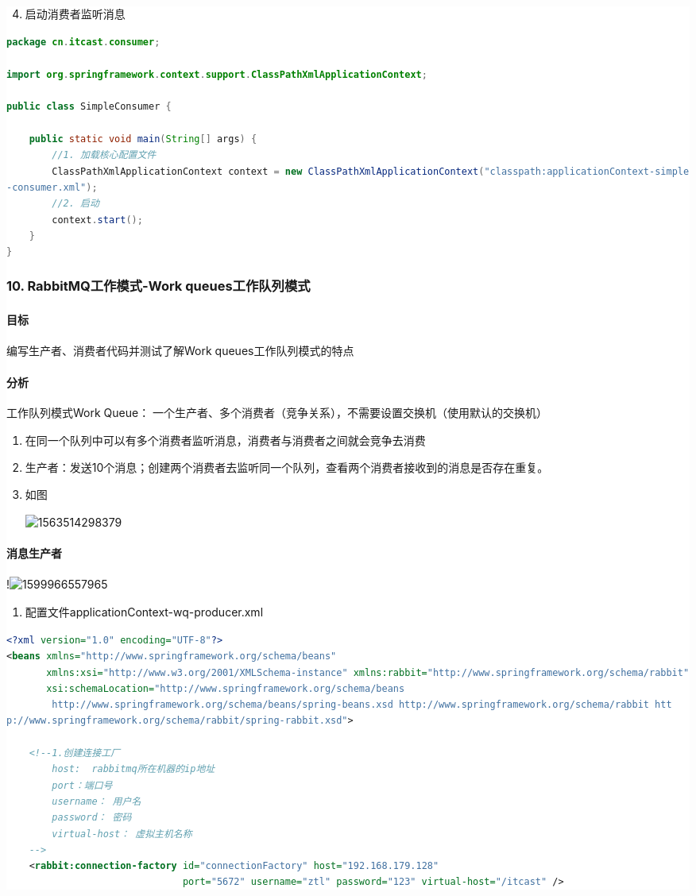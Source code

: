 ```xml

```

4. 启动消费者监听消息

```java
package cn.itcast.consumer;

import org.springframework.context.support.ClassPathXmlApplicationContext;

public class SimpleConsumer {

    public static void main(String[] args) {
        //1. 加载核心配置文件
        ClassPathXmlApplicationContext context = new ClassPathXmlApplicationContext("classpath:applicationContext-simple-consumer.xml");
        //2. 启动
        context.start();
    }
}

```



### 10. RabbitMQ工作模式-Work queues工作队列模式

#### 目标

编写生产者、消费者代码并测试了解Work queues工作队列模式的特点

#### 分析

工作队列模式Work Queue： 一个生产者、多个消费者（竞争关系），不需要设置交换机（使用默认的交换机）

1. 在同一个队列中可以有多个消费者监听消息，消费者与消费者之间就会竞争去消费

2. 生产者：发送10个消息；创建两个消费者去监听同一个队列，查看两个消费者接收到的消息是否存在重复。

3. 如图

   ![1563514298379](SaaS-Export-14.assets/1563514298379.png)

#### 消息生产者

!![1599966557965](SaaS-Export-14.assets/1599966557965.png)



1. 配置文件applicationContext-wq-producer.xml

```xml
<?xml version="1.0" encoding="UTF-8"?>
<beans xmlns="http://www.springframework.org/schema/beans"
       xmlns:xsi="http://www.w3.org/2001/XMLSchema-instance" xmlns:rabbit="http://www.springframework.org/schema/rabbit"
       xsi:schemaLocation="http://www.springframework.org/schema/beans
        http://www.springframework.org/schema/beans/spring-beans.xsd http://www.springframework.org/schema/rabbit http://www.springframework.org/schema/rabbit/spring-rabbit.xsd">

    <!--1.创建连接工厂
        host:  rabbitmq所在机器的ip地址
        port：端口号
        username： 用户名
        password： 密码
        virtual-host： 虚拟主机名称
    -->
    <rabbit:connection-factory id="connectionFactory" host="192.168.179.128"
                               port="5672" username="ztl" password="123" virtual-host="/itcast" />

```